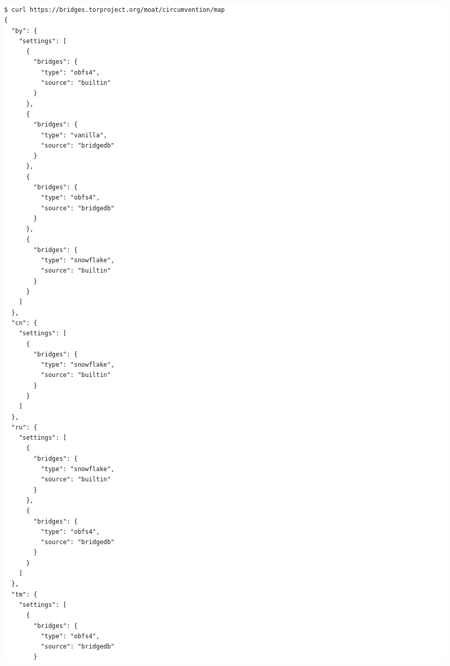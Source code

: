 ```
$ curl https://bridges.torproject.org/moat/circumvention/map
{
  "by": {
    "settings": [
      {
        "bridges": {
          "type": "obfs4",
          "source": "builtin"
        }
      },
      {
        "bridges": {
          "type": "vanilla",
          "source": "bridgedb"
        }
      },
      {
        "bridges": {
          "type": "obfs4",
          "source": "bridgedb"
        }
      },
      {
        "bridges": {
          "type": "snowflake",
          "source": "builtin"
        }
      }
    ]
  },
  "cn": {
    "settings": [
      {
        "bridges": {
          "type": "snowflake",
          "source": "builtin"
        }
      }
    ]
  },
  "ru": {
    "settings": [
      {
        "bridges": {
          "type": "snowflake",
          "source": "builtin"
        }
      },
      {
        "bridges": {
          "type": "obfs4",
          "source": "bridgedb"
        }
      }
    ]
  },
  "tm": {
    "settings": [
      {
        "bridges": {
          "type": "obfs4",
          "source": "bridgedb"
        }
```